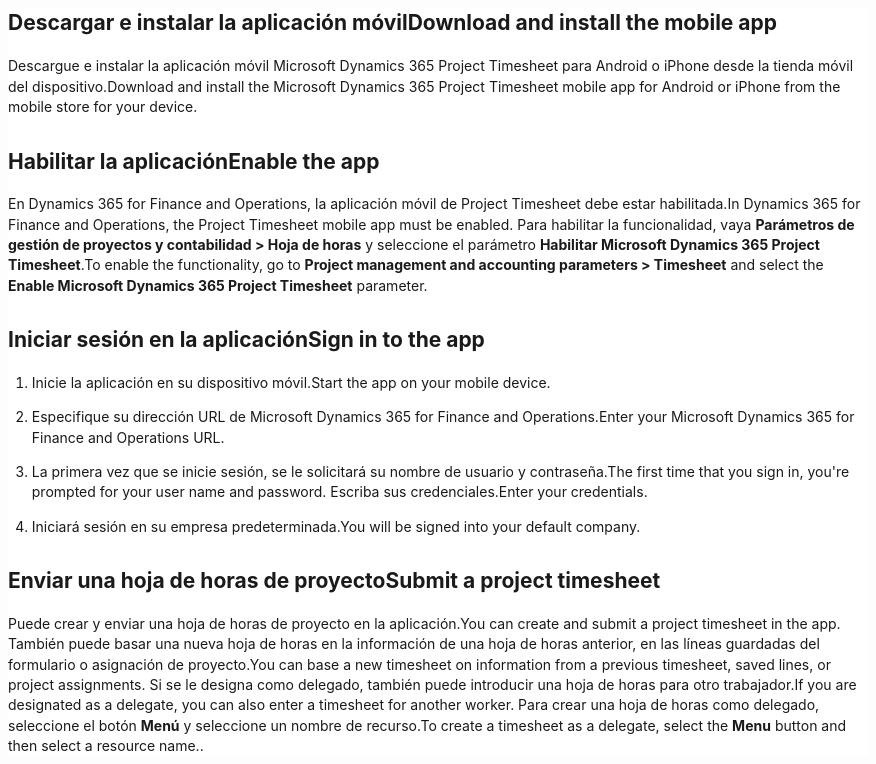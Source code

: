 ## <a name="download-and-install-the-mobile-app"></a><span data-ttu-id="1f67f-108">Descargar e instalar la aplicación móvil</span><span class="sxs-lookup"><span data-stu-id="1f67f-108">Download and install the mobile app</span></span>

<span data-ttu-id="1f67f-109">Descargue e instalar la aplicación móvil Microsoft Dynamics 365 Project Timesheet para Android o iPhone desde la tienda móvil del dispositivo.</span><span class="sxs-lookup"><span data-stu-id="1f67f-109">Download and install the Microsoft Dynamics 365 Project Timesheet mobile app for Android or iPhone from the mobile store for your device.</span></span>

## <a name="enable-the-app"></a><span data-ttu-id="1f67f-110">Habilitar la aplicación</span><span class="sxs-lookup"><span data-stu-id="1f67f-110">Enable the app</span></span> 

<span data-ttu-id="1f67f-111">En Dynamics 365 for Finance and Operations, la aplicación móvil de Project Timesheet debe estar habilitada.</span><span class="sxs-lookup"><span data-stu-id="1f67f-111">In Dynamics 365 for Finance and Operations, the Project Timesheet mobile app must be enabled.</span></span> <span data-ttu-id="1f67f-112">Para habilitar la funcionalidad, vaya **Parámetros de gestión de proyectos y contabilidad \> Hoja de horas** y seleccione el parámetro **Habilitar Microsoft Dynamics 365 Project Timesheet**.</span><span class="sxs-lookup"><span data-stu-id="1f67f-112">To enable the functionality, go to **Project management and accounting parameters \> Timesheet** and select the **Enable Microsoft Dynamics 365 Project Timesheet** parameter.</span></span>

## <a name="sign-in-to-the-app"></a><span data-ttu-id="1f67f-113">Iniciar sesión en la aplicación</span><span class="sxs-lookup"><span data-stu-id="1f67f-113">Sign in to the app</span></span>

1.  <span data-ttu-id="1f67f-114">Inicie la aplicación en su dispositivo móvil.</span><span class="sxs-lookup"><span data-stu-id="1f67f-114">Start the app on your mobile device.</span></span>

2.  <span data-ttu-id="1f67f-115">Especifique su dirección URL de Microsoft Dynamics 365 for Finance and Operations.</span><span class="sxs-lookup"><span data-stu-id="1f67f-115">Enter your Microsoft Dynamics 365 for Finance and Operations URL.</span></span>

3.  <span data-ttu-id="1f67f-116">La primera vez que se inicie sesión, se le solicitará su nombre de usuario y contraseña.</span><span class="sxs-lookup"><span data-stu-id="1f67f-116">The first time that you sign in, you're prompted for your user name and password.</span></span> <span data-ttu-id="1f67f-117">Escriba sus credenciales.</span><span class="sxs-lookup"><span data-stu-id="1f67f-117">Enter your credentials.</span></span>

4.  <span data-ttu-id="1f67f-118">Iniciará sesión en su empresa predeterminada.</span><span class="sxs-lookup"><span data-stu-id="1f67f-118">You will be signed into your default company.</span></span>

## <a name="submit-a-project-timesheet"></a><span data-ttu-id="1f67f-119">Enviar una hoja de horas de proyecto</span><span class="sxs-lookup"><span data-stu-id="1f67f-119">Submit a project timesheet</span></span>

<span data-ttu-id="1f67f-120">Puede crear y enviar una hoja de horas de proyecto en la aplicación.</span><span class="sxs-lookup"><span data-stu-id="1f67f-120">You can create and submit a project timesheet in the app.</span></span> <span data-ttu-id="1f67f-121">También puede basar una nueva hoja de horas en la información de una hoja de horas anterior, en las líneas guardadas del formulario o asignación de proyecto.</span><span class="sxs-lookup"><span data-stu-id="1f67f-121">You can base a new timesheet on information from a previous timesheet, saved lines, or project assignments.</span></span> <span data-ttu-id="1f67f-122">Si se le designa como delegado, también puede introducir una hoja de horas para otro trabajador.</span><span class="sxs-lookup"><span data-stu-id="1f67f-122">If you are designated as a delegate, you can also enter a timesheet for another worker.</span></span> <span data-ttu-id="1f67f-123">Para crear una hoja de horas como delegado, seleccione el botón **Menú** y seleccione un nombre de recurso.</span><span class="sxs-lookup"><span data-stu-id="1f67f-123">To create a timesheet as a delegate, select the **Menu** button and then select a resource name..</span></span>
